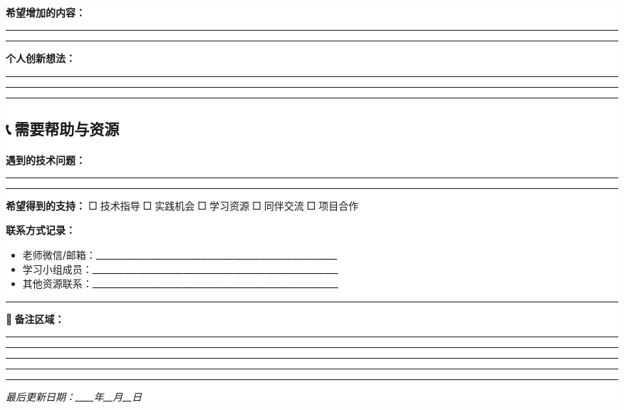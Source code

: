 
**希望增加的内容：**

---

---

**个人创新想法：**

---

---

---

## 📞 需要帮助与资源

**遇到的技术问题：**

---

---

**希望得到的支持：**
□ 技术指导  □ 实践机会  □ 学习资源  □ 同伴交流  □ 项目合作

**联系方式记录：**

- 老师微信/邮箱：_____________________________________________________
- 学习小组成员：______________________________________________________
- 其他资源联系：______________________________________________________

---

**📝 备注区域：**

---

---

---

---

---

*最后更新日期：____年__月__日*
